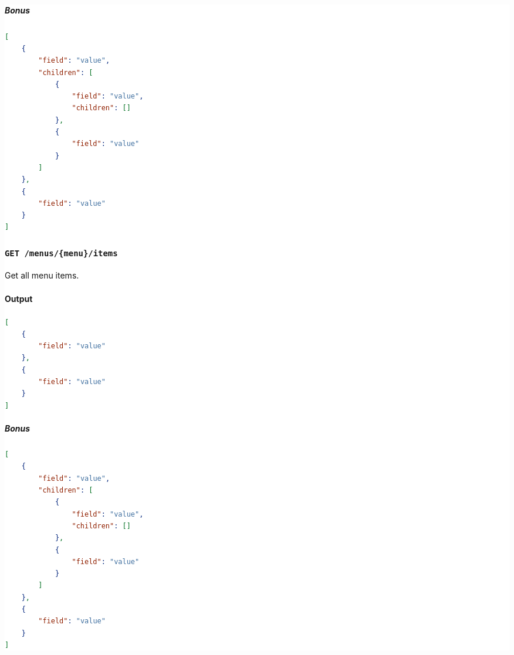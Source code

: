 
##### Bonus

```json
[
    {
        "field": "value",
        "children": [
            {
                "field": "value",
                "children": []
            },
            {
                "field": "value"
            }
        ]
    },
    {
        "field": "value"
    }
]
```


### `GET /menus/{menu}/items`

Get all menu items.


#### Output

```json
[
    {
        "field": "value"
    },
    {
        "field": "value"
    }
]
```


##### Bonus

```json
[
    {
        "field": "value",
        "children": [
            {
                "field": "value",
                "children": []
            },
            {
                "field": "value"
            }
        ]
    },
    {
        "field": "value"
    }
]
```
